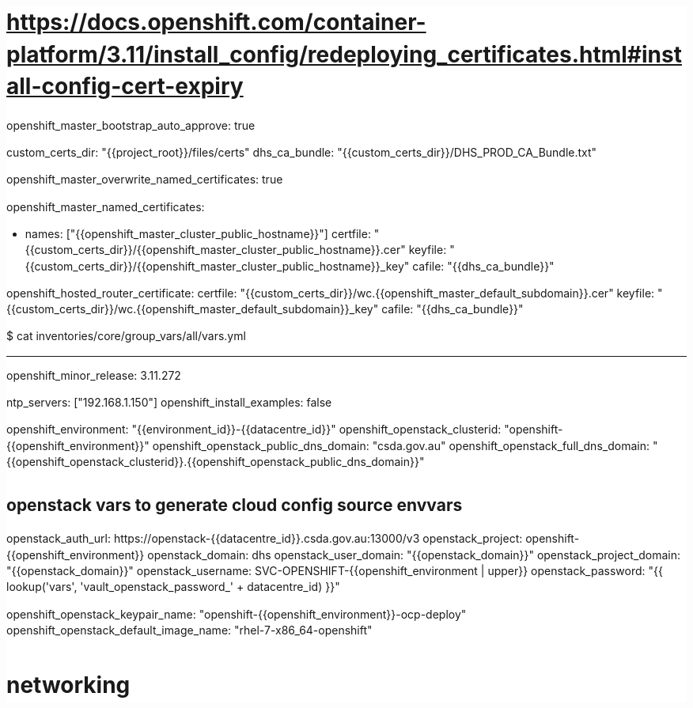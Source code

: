 
# https://docs.openshift.com/container-platform/3.11/install_config/redeploying_certificates.html#install-config-cert-expiry

openshift_master_bootstrap_auto_approve: true

custom_certs_dir: "{{project_root}}/files/certs"
dhs_ca_bundle: "{{custom_certs_dir}}/DHS_PROD_CA_Bundle.txt"

openshift_master_overwrite_named_certificates: true

openshift_master_named_certificates:
  - names: ["{{openshift_master_cluster_public_hostname}}"]
    certfile: "{{custom_certs_dir}}/{{openshift_master_cluster_public_hostname}}.cer"
    keyfile: "{{custom_certs_dir}}/{{openshift_master_cluster_public_hostname}}_key"
    cafile: "{{dhs_ca_bundle}}"

openshift_hosted_router_certificate:
  certfile: "{{custom_certs_dir}}/wc.{{openshift_master_default_subdomain}}.cer"
  keyfile: "{{custom_certs_dir}}/wc.{{openshift_master_default_subdomain}}_key"
  cafile: "{{dhs_ca_bundle}}"


$ cat inventories/core/group_vars/all/vars.yml

---

openshift_minor_release: 3.11.272

ntp_servers: ["192.168.1.150"]
openshift_install_examples: false


openshift_environment: "{{environment_id}}-{{datacentre_id}}"
openshift_openstack_clusterid: "openshift-{{openshift_environment}}"
openshift_openstack_public_dns_domain: "csda.gov.au"
openshift_openstack_full_dns_domain: "{{openshift_openstack_clusterid}}.{{openshift_openstack_public_dns_domain}}"

 

## openstack vars to generate cloud config source envvars

openstack_auth_url: https://openstack-{{datacentre_id}}.csda.gov.au:13000/v3
openstack_project: openshift-{{openshift_environment}}
openstack_domain: dhs
openstack_user_domain: "{{openstack_domain}}"
openstack_project_domain: "{{openstack_domain}}"
openstack_username: SVC-OPENSHIFT-{{openshift_environment | upper}}
openstack_password: "{{ lookup('vars', 'vault_openstack_password_' + datacentre_id) }}"

openshift_openstack_keypair_name: "openshift-{{openshift_environment}}-ocp-deploy"
openshift_openstack_default_image_name: "rhel-7-x86_64-openshift"

 
# networking

